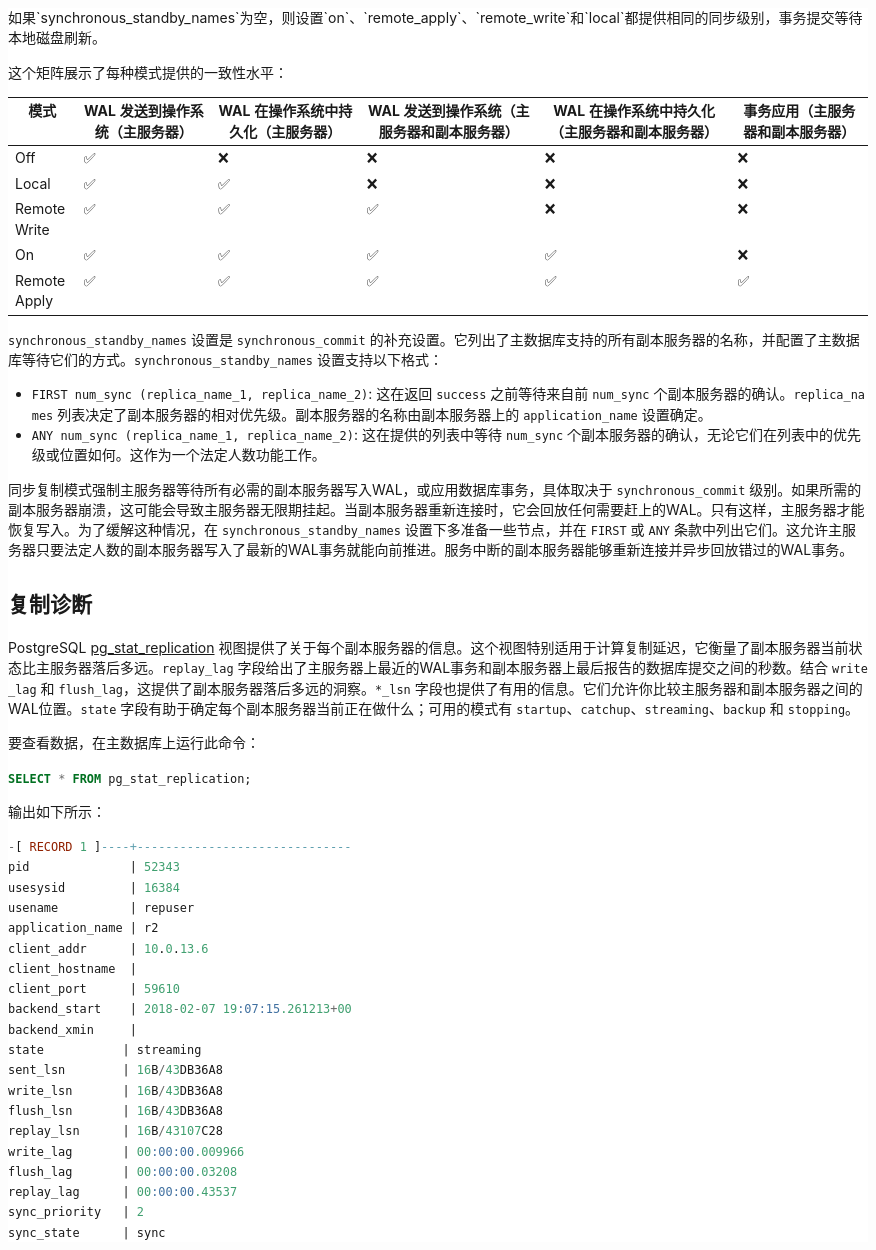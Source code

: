 <Highlight type="important">
如果`synchronous_standby_names`为空，则设置`on`、`remote_apply`、`remote_write`和`local`都提供相同的同步级别，事务提交等待本地磁盘刷新。
</Highlight>

这个矩阵展示了每种模式提供的一致性水平：

| 模式 | WAL 发送到操作系统（主服务器） | WAL 在操作系统中持久化（主服务器） | WAL 发送到操作系统（主服务器和副本服务器） | WAL 在操作系统中持久化（主服务器和副本服务器） | 事务应用（主服务器和副本服务器） |
|-|-|-|-|-|-|
| Off | ✅ | ❌ | ❌ | ❌ | ❌ |
| Local | ✅ | ✅ | ❌ | ❌ | ❌ |
| Remote Write | ✅ | ✅ | ✅ | ❌ | ❌ |
| On | ✅ | ✅ | ✅ | ✅ | ❌ |
| Remote Apply | ✅ | ✅ | ✅ | ✅ | ✅ |

`synchronous_standby_names` 设置是 `synchronous_commit` 的补充设置。它列出了主数据库支持的所有副本服务器的名称，并配置了主数据库等待它们的方式。`synchronous_standby_names` 设置支持以下格式：

*   `FIRST num_sync (replica_name_1, replica_name_2)`: 这在返回 `success` 之前等待来自前 `num_sync` 个副本服务器的确认。`replica_names` 列表决定了副本服务器的相对优先级。副本服务器的名称由副本服务器上的 `application_name` 设置确定。
*   `ANY num_sync (replica_name_1, replica_name_2)`: 这在提供的列表中等待 `num_sync` 个副本服务器的确认，无论它们在列表中的优先级或位置如何。这作为一个法定人数功能工作。

同步复制模式强制主服务器等待所有必需的副本服务器写入WAL，或应用数据库事务，具体取决于 `synchronous_commit` 级别。如果所需的副本服务器崩溃，这可能会导致主服务器无限期挂起。当副本服务器重新连接时，它会回放任何需要赶上的WAL。只有这样，主服务器才能恢复写入。为了缓解这种情况，在 `synchronous_standby_names` 设置下多准备一些节点，并在 `FIRST` 或 `ANY` 条款中列出它们。这允许主服务器只要法定人数的副本服务器写入了最新的WAL事务就能向前推进。服务中断的副本服务器能够重新连接并异步回放错过的WAL事务。

## 复制诊断

PostgreSQL [pg_stat_replication][postgres-pg-stat-replication-docs] 视图提供了关于每个副本服务器的信息。这个视图特别适用于计算复制延迟，它衡量了副本服务器当前状态比主服务器落后多远。`replay_lag` 字段给出了主服务器上最近的WAL事务和副本服务器上最后报告的数据库提交之间的秒数。结合 `write_lag` 和 `flush_lag`，这提供了副本服务器落后多远的洞察。`*_lsn` 字段也提供了有用的信息。它们允许你比较主服务器和副本服务器之间的WAL位置。`state` 字段有助于确定每个副本服务器当前正在做什么；可用的模式有 `startup`、`catchup`、`streaming`、`backup` 和 `stopping`。

要查看数据，在主数据库上运行此命令：

```sql
SELECT * FROM pg_stat_replication;
```

输出如下所示：

```sql
-[ RECORD 1 ]----+------------------------------
pid              | 52343
usesysid         | 16384
usename          | repuser
application_name | r2
client_addr      | 10.0.13.6
client_hostname  | 
client_port      | 59610
backend_start    | 2018-02-07 19:07:15.261213+00
backend_xmin     | 
state           | streaming
sent_lsn        | 16B/43DB36A8
write_lsn       | 16B/43DB36A8
flush_lsn       | 16B/43DB36A8
replay_lsn      | 16B/43107C28
write_lag       | 00:00:00.009966
flush_lag       | 00:00:00.03208
replay_lag      | 00:00:00.43537
sync_priority   | 2
sync_state      | sync
```

[configure-params]: /self-hosted/:currentVersion:/replication-and-ha/configure-replication#configure-replication-parameters
[configure-pghba]: /self-hosted/:currentVersion:/replication-and-ha/configure-replication#configure-host-based-authentication-parameters
[configure-primary-db]: /self-hosted/:currentVersion:/replication-and-ha/configure-replication#configure-the-primary-database
[configure-replication]: /self-hosted/:currentVersion:/replication-and-ha/configure-replication#configure-replication-and-recovery-settings
[create-base-backup]: /self-hosted/:currentVersion:/replication-and-ha/configure-replication#create-a-base-backup-on-the-replica
[create-replication-slots]: /self-hosted/:currentVersion:/replication-and-ha/configure-replication#create-replication-slots
[docker-postgres-scripts]: https://hub.docker.com/_/postgres/  
[failover-docs]: https://www.postgresql.org/docs/current/static/warm-standby-failover.html  
[patroni-github]: https://github.com/zalando/patroni  
[pg-hba-docs]: https://www.postgresql.org/docs/current/static/auth-pg-hba-conf.html  
[pgctl-docs]: https://www.postgresql.org/docs/current/static/app-pg-ctl.html  
[pgpass-file]: https://www.postgresql.org/docs/current/libpq-pgpass.html  
[postgres-archive-docs]: https://www.postgresql.org/docs/current/static/continuous-archiving.html  
[postgres-pg-stat-replication-docs]: https://www.postgresql.org/docs/current/monitoring-stats.html#MONITORING-PG-STAT-REPLICATION-VIEW  
[postgres-recovery-docs]: https://www.postgresql.org/docs/current/runtime-config-wal.html#RUNTIME-CONFIG-WAL-ARCHIVE-RECOVERY  
[postgres-rslots-docs]: https://www.postgresql.org/docs/current/static/warm-standby.html#STREAMING-REPLICATION-SLOTS  
[postgres-synchronous-commit-docs]: https://www.postgresql.org/docs/current/runtime-config-wal.html#GUC-SYNCHRONOUS-COMMIT  
[replication-modes]: /self-hosted/:currentVersion:/replication-and-ha/configure-replication#replication-modes
[timescale-streamrep-helm]: https://github.com/timescale/helm-charts/tree/main/charts/timescaledb-single  
[verify-replica]: /self-hosted/:currentVersion:/replication-and-ha/configure-replication#verify-that-the-replica-is-working